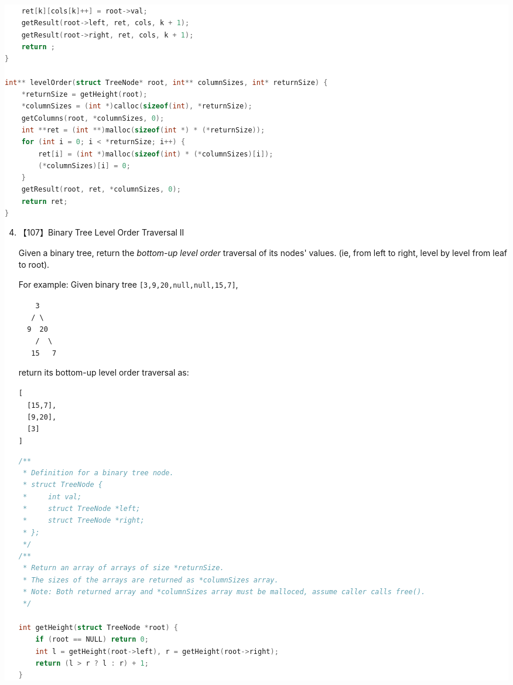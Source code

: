    ```c
       ret[k][cols[k]++] = root->val;
       getResult(root->left, ret, cols, k + 1);
       getResult(root->right, ret, cols, k + 1);
       return ;
   }
   
   int** levelOrder(struct TreeNode* root, int** columnSizes, int* returnSize) {
       *returnSize = getHeight(root);
       *columnSizes = (int *)calloc(sizeof(int), *returnSize);
       getColumns(root, *columnSizes, 0);
       int **ret = (int **)malloc(sizeof(int *) * (*returnSize));
       for (int i = 0; i < *returnSize; i++) {
           ret[i] = (int *)malloc(sizeof(int) * (*columnSizes)[i]);
           (*columnSizes)[i] = 0;
       }
       getResult(root, ret, *columnSizes, 0);
       return ret;
   }
   ```

4. 【107】Binary Tree Level Order Traversal II

   Given a binary tree, return the *bottom-up level order* traversal of its nodes' values. (ie, from left to right, level by level from leaf to root).

   For example:
   Given binary tree `[3,9,20,null,null,15,7]`,

   ```
       3
      / \
     9  20
       /  \
      15   7
   ```

   return its bottom-up level order traversal as:

   ```
   [
     [15,7],
     [9,20],
     [3]
   ]
   ```

   ```c
   /**
    * Definition for a binary tree node.
    * struct TreeNode {
    *     int val;
    *     struct TreeNode *left;
    *     struct TreeNode *right;
    * };
    */
   /**
    * Return an array of arrays of size *returnSize.
    * The sizes of the arrays are returned as *columnSizes array.
    * Note: Both returned array and *columnSizes array must be malloced, assume caller calls free().
    */
    
   int getHeight(struct TreeNode *root) {
       if (root == NULL) return 0;
       int l = getHeight(root->left), r = getHeight(root->right);
       return (l > r ? l : r) + 1;
   }
   ```